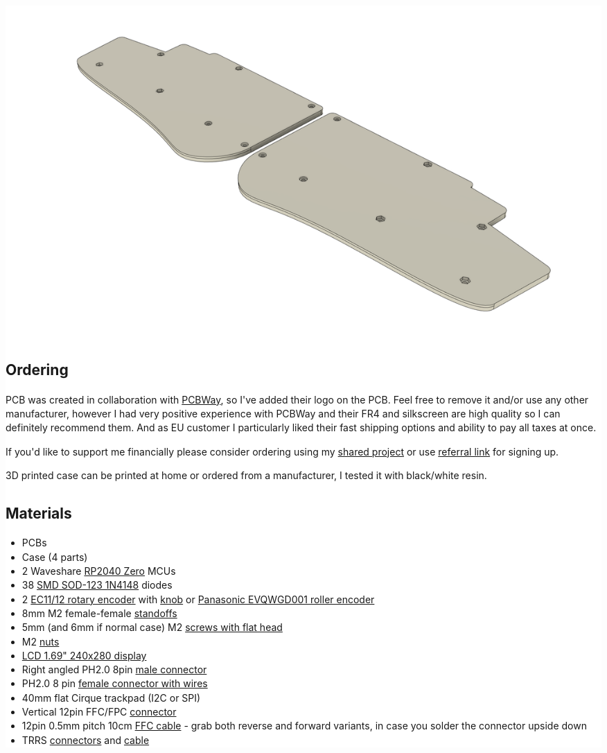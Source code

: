   ![](/renders/bottom.png)

## Ordering

PCB was created in collaboration with [PCBWay](https://www.pcbway.com), so I've added their logo on the PCB. Feel free to remove it and/or use any other manufacturer, however I had very positive experience with PCBWay and their FR4 and silkscreen are high quality so I can definitely recommend them. And as EU customer I particularly liked their fast shipping options and ability to pay all taxes at once.

If you'd like to support me financially please consider ordering using my [shared project](https://www.pcbway.com/project/shareproject/Stront_low_profile_keyboard_85ec2664.html) or use [referral link](https://pcbway.com/g/3wpLAF) for signing up.

3D printed case can be printed at home or ordered from a manufacturer, I tested it with black/white resin.

## Materials

- PCBs
- Case (4 parts)
- 2 Waveshare [RP2040 Zero](https://www.aliexpress.com/item/3256804090654134.html) MCUs
- 38 [SMD SOD-123 1N4148](https://www.aliexpress.com/item/1005002882901030.html) diodes
- 2 [EC11/12 rotary encoder](https://www.aliexpress.com/item/33006686909.html) with [knob](https://www.aliexpress.com/item/1005003425428192.html) or [Panasonic EVQWGD001 roller encoder](https://www.aliexpress.com/item/32990950196.html)
- 8mm M2 female-female [standoffs](https://www.aliexpress.com/item/4001271908929.html)
- 5mm (and 6mm if normal case) M2 [screws with flat head](https://www.aliexpress.com/item/4001248931159.html)
- M2 [nuts](https://www.aliexpress.com/item/1005001412230125.html)
- [LCD 1.69" 240x280 display](https://www.aliexpress.com/item/1005004922900927.html)
- Right angled PH2.0 8pin [male connector](https://www.aliexpress.com/item/1005003115054198.html)
- PH2.0 8 pin [female connector with wires](https://www.aliexpress.com/item/4000130210271.html)
- 40mm flat Cirque trackpad (I2C or SPI)
- Vertical 12pin FFC/FPC [connector](https://www.aliexpress.com/item/10000000737049.html)
- 12pin 0.5mm pitch 10cm [FFC cable](https://www.aliexpress.com/item/1005002468369055.html) - grab both reverse and forward variants, in case you solder the connector upside down
- TRRS [connectors](https://www.aliexpress.com/item/4000661212458.html) and [cable](https://www.aliexpress.com/item/1005003676559658.html)
